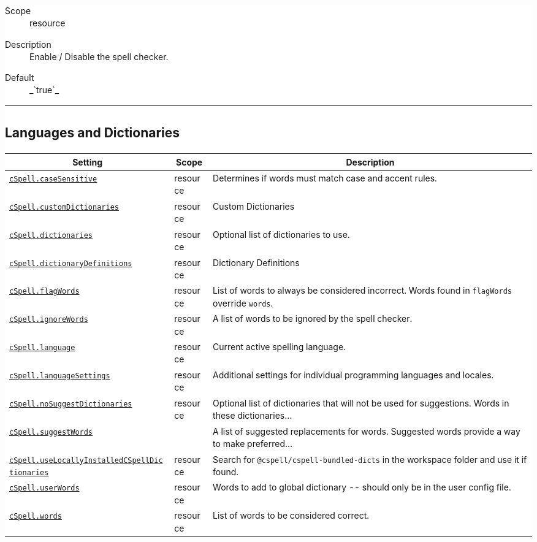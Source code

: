<dl>
  <dt>Scope</dt>
  <dd>
    resource
  </dd>
</dl>

<dl>
  <dt>Description</dt>
  <dd>
    Enable / Disable the spell checker.
  </dd>
</dl>



<dl>
  <dt>Default</dt>
  <dd>
    _`true`_
  </dd>
</dl>



---




## Languages and Dictionaries


| Setting | Scope | Description |
| ------- | ----- | ----------- |
| [`cSpell.caseSensitive`](#cspellcasesensitive) | resource | Determines if words must match case and accent rules. |
| [`cSpell.customDictionaries`](#cspellcustomdictionaries) | resource | Custom Dictionaries |
| [`cSpell.dictionaries`](#cspelldictionaries) | resource | Optional list of dictionaries to use. |
| [`cSpell.dictionaryDefinitions`](#cspelldictionarydefinitions) | resource | Dictionary Definitions |
| [`cSpell.flagWords`](#cspellflagwords) | resource | List of words to always be considered incorrect. Words found in `flagWords` override `words`. |
| [`cSpell.ignoreWords`](#cspellignorewords) | resource | A list of words to be ignored by the spell checker. |
| [`cSpell.language`](#cspelllanguage) | resource | Current active spelling language. |
| [`cSpell.languageSettings`](#cspelllanguagesettings) | resource | Additional settings for individual programming languages and locales. |
| [`cSpell.noSuggestDictionaries`](#cspellnosuggestdictionaries) | resource | Optional list of dictionaries that will not be used for suggestions. Words in these dictionaries… |
| [`cSpell.suggestWords`](#cspellsuggestwords) |  | A list of suggested replacements for words. Suggested words provide a way to make preferred… |
| [`cSpell.useLocallyInstalledCSpellDictionaries`](#cspelluselocallyinstalledcspelldictionaries) | resource | Search for `@cspell/cspell-bundled-dicts` in the workspace folder and use it if found. |
| [`cSpell.userWords`](#cspelluserwords) | resource | Words to add to global dictionary -- should only be in the user config file. |
| [`cSpell.words`](#cspellwords) | resource | List of words to be considered correct. |
